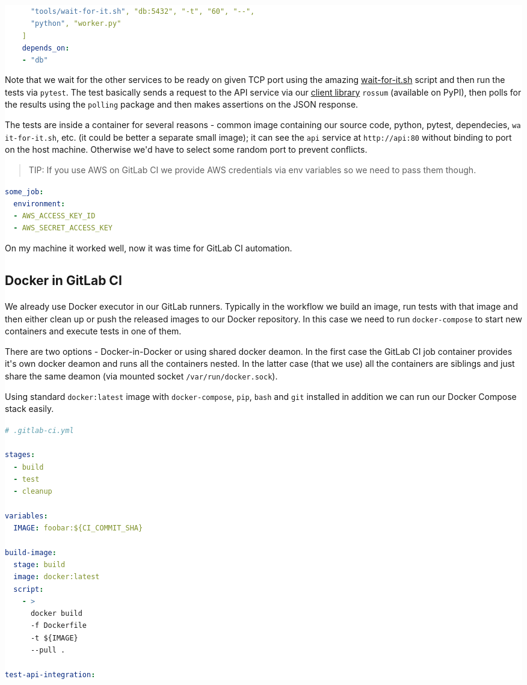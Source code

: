 ```yaml
      "tools/wait-for-it.sh", "db:5432", "-t", "60", "--",
      "python", "worker.py"
    ]
    depends_on:
    - "db"
```

Note that we wait for the other services to be ready on given TCP port using the amazing [wait-for-it.sh](https://github.com/vishnubob/wait-for-it) script and then run the tests via `pytest`. The test basically sends a request to the API service via our [client library](https://pypi.org/project/rossum/) `rossum` (available on PyPI), then polls for the results using the `polling` package and then makes assertions on the JSON response.

The tests are inside a container for several reasons - common image containing our source code, python, pytest, dependecies, `wait-for-it.sh`, etc. (it could be better a separate small image); it can see the `api` service at `http://api:80` without binding to port on the host machine. Otherwise we'd have to select some random port to prevent conflicts.

> TIP: If you use AWS on GitLab CI we provide AWS credentials via env variables so we need to pass them though.

```yaml
some_job:
  environment:
  - AWS_ACCESS_KEY_ID
  - AWS_SECRET_ACCESS_KEY
```

On my machine it worked well, now it was time for GitLab CI automation.

## Docker in GitLab CI

We already use Docker executor in our GitLab runners. Typically in the workflow we build an image, run tests with that image and then either clean up or push the released images to our Docker repository. In this case we need to run `docker-compose` to start new containers and execute tests in one of them.

There are two options - Docker-in-Docker or using shared docker deamon. In the first case the GitLab CI job container provides it's own docker deamon and runs all the containers nested. In the latter case (that we use) all the containers are siblings and just share the same deamon (via mounted socket `/var/run/docker.sock`).

Using standard `docker:latest` image with `docker-compose`, `pip`, `bash` and `git` installed in addition we can run our Docker Compose stack easily.

```yaml
# .gitlab-ci.yml

stages:
  - build
  - test
  - cleanup

variables:
  IMAGE: foobar:${CI_COMMIT_SHA}

build-image:
  stage: build
  image: docker:latest
  script:
    - >
      docker build
      -f Dockerfile
      -t ${IMAGE}
      --pull .

test-api-integration:
```